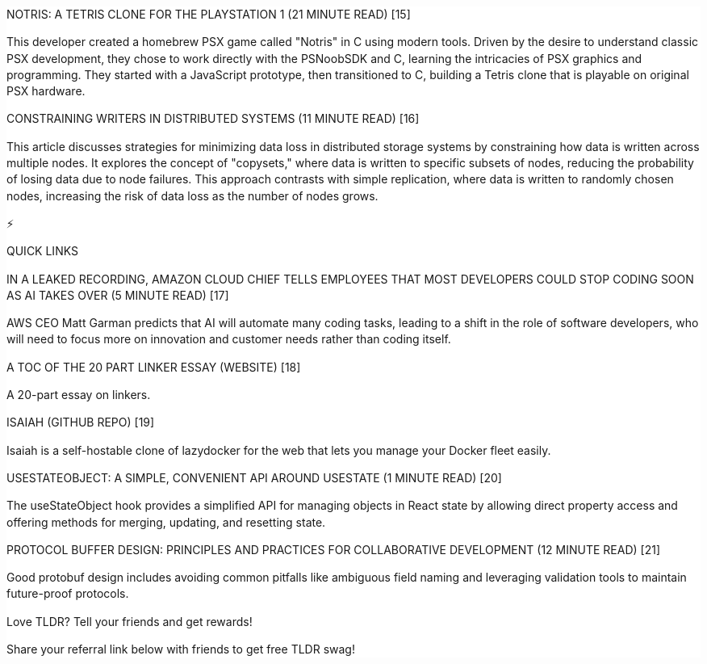  NOTRIS: A TETRIS CLONE FOR THE PLAYSTATION 1 (21 MINUTE READ) [15] 

 This developer created a homebrew PSX game called "Notris" in C using
modern tools. Driven by the desire to understand classic PSX
development, they chose to work directly with the PSNoobSDK and C,
learning the intricacies of PSX graphics and programming. They started
with a JavaScript prototype, then transitioned to C, building a Tetris
clone that is playable on original PSX hardware. 

 CONSTRAINING WRITERS IN DISTRIBUTED SYSTEMS (11 MINUTE READ) [16] 

 This article discusses strategies for minimizing data loss in
distributed storage systems by constraining how data is written across
multiple nodes. It explores the concept of "copysets," where data is
written to specific subsets of nodes, reducing the probability of
losing data due to node failures. This approach contrasts with simple
replication, where data is written to randomly chosen nodes,
increasing the risk of data loss as the number of nodes grows. 

⚡ 

QUICK LINKS

 IN A LEAKED RECORDING, AMAZON CLOUD CHIEF TELLS EMPLOYEES THAT MOST
DEVELOPERS COULD STOP CODING SOON AS AI TAKES OVER (5 MINUTE READ)
[17] 

 AWS CEO Matt Garman predicts that AI will automate many coding tasks,
leading to a shift in the role of software developers, who will need
to focus more on innovation and customer needs rather than coding
itself. 

 A TOC OF THE 20 PART LINKER ESSAY (WEBSITE) [18] 

 A 20-part essay on linkers. 

 ISAIAH (GITHUB REPO) [19] 

 Isaiah is a self-hostable clone of lazydocker for the web that lets
you manage your Docker fleet easily. 

 USESTATEOBJECT: A SIMPLE, CONVENIENT API AROUND USESTATE (1 MINUTE
READ) [20] 

 The useStateObject hook provides a simplified API for managing
objects in React state by allowing direct property access and offering
methods for merging, updating, and resetting state. 

 PROTOCOL BUFFER DESIGN: PRINCIPLES AND PRACTICES FOR COLLABORATIVE
DEVELOPMENT (12 MINUTE READ) [21] 

 Good protobuf design includes avoiding common pitfalls like ambiguous
field naming and leveraging validation tools to maintain future-proof
protocols. 

Love TLDR? Tell your friends and get rewards!

 Share your referral link below with friends to get free TLDR swag! 

